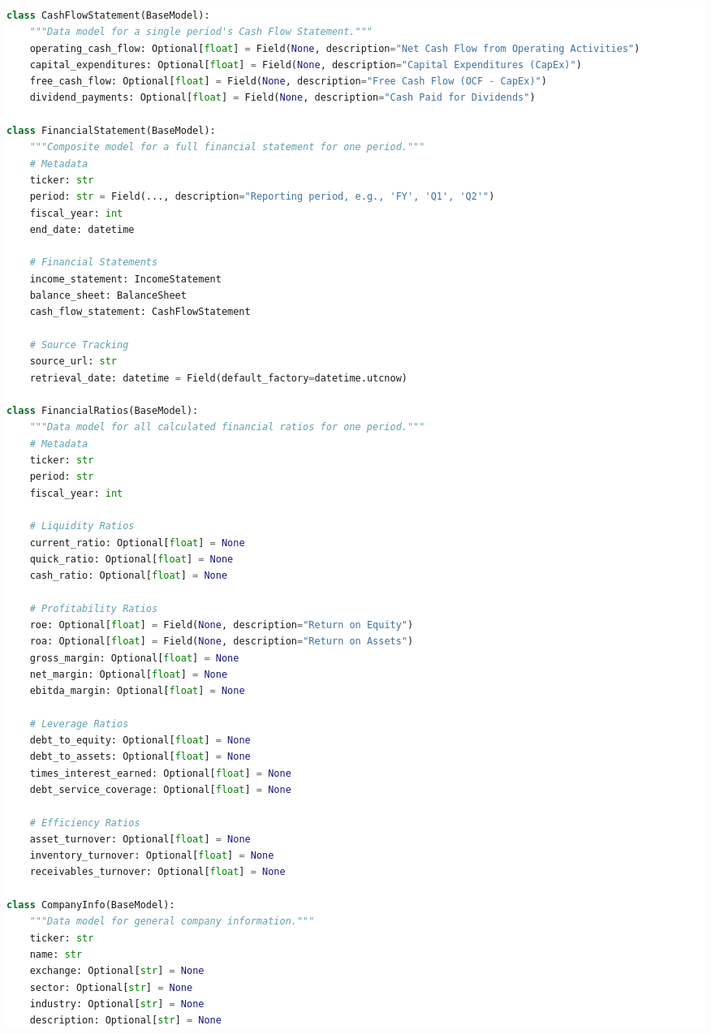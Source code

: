 ```py
class CashFlowStatement(BaseModel):
    """Data model for a single period's Cash Flow Statement."""
    operating_cash_flow: Optional[float] = Field(None, description="Net Cash Flow from Operating Activities")
    capital_expenditures: Optional[float] = Field(None, description="Capital Expenditures (CapEx)")
    free_cash_flow: Optional[float] = Field(None, description="Free Cash Flow (OCF - CapEx)")
    dividend_payments: Optional[float] = Field(None, description="Cash Paid for Dividends")

class FinancialStatement(BaseModel):
    """Composite model for a full financial statement for one period."""
    # Metadata
    ticker: str
    period: str = Field(..., description="Reporting period, e.g., 'FY', 'Q1', 'Q2'")
    fiscal_year: int
    end_date: datetime
    
    # Financial Statements
    income_statement: IncomeStatement
    balance_sheet: BalanceSheet
    cash_flow_statement: CashFlowStatement
    
    # Source Tracking
    source_url: str
    retrieval_date: datetime = Field(default_factory=datetime.utcnow)

class FinancialRatios(BaseModel):
    """Data model for all calculated financial ratios for one period."""
    # Metadata
    ticker: str
    period: str
    fiscal_year: int
    
    # Liquidity Ratios
    current_ratio: Optional[float] = None
    quick_ratio: Optional[float] = None
    cash_ratio: Optional[float] = None
    
    # Profitability Ratios
    roe: Optional[float] = Field(None, description="Return on Equity")
    roa: Optional[float] = Field(None, description="Return on Assets")
    gross_margin: Optional[float] = None
    net_margin: Optional[float] = None
    ebitda_margin: Optional[float] = None
    
    # Leverage Ratios
    debt_to_equity: Optional[float] = None
    debt_to_assets: Optional[float] = None
    times_interest_earned: Optional[float] = None
    debt_service_coverage: Optional[float] = None
    
    # Efficiency Ratios
    asset_turnover: Optional[float] = None
    inventory_turnover: Optional[float] = None
    receivables_turnover: Optional[float] = None

class CompanyInfo(BaseModel):
    """Data model for general company information."""
    ticker: str
    name: str
    exchange: Optional[str] = None
    sector: Optional[str] = None
    industry: Optional[str] = None
    description: Optional[str] = None
```